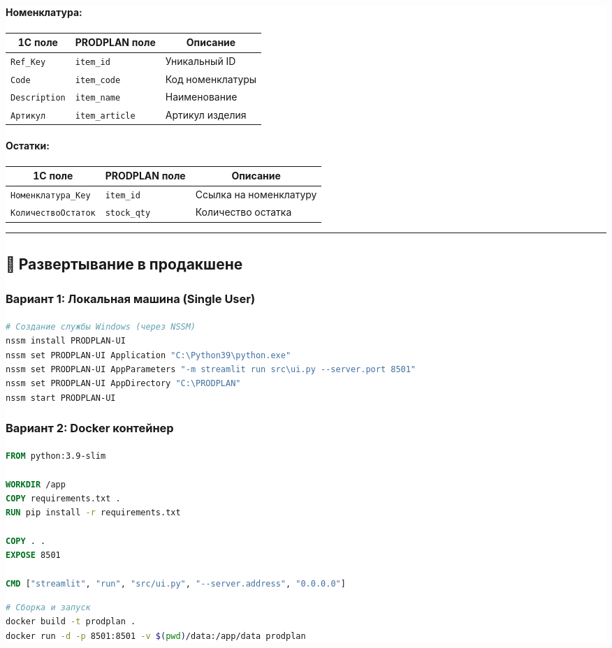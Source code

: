 #### Номенклатура:
| 1С поле | PRODPLAN поле | Описание |
|---------|---------------|----------|
| `Ref_Key` | `item_id` | Уникальный ID |
| `Code` | `item_code` | Код номенклатуры |
| `Description` | `item_name` | Наименование |
| `Артикул` | `item_article` | Артикул изделия |

#### Остатки:
| 1С поле | PRODPLAN поле | Описание |
|---------|---------------|----------|
| `Номенклатура_Key` | `item_id` | Ссылка на номенклатуру |
| `КоличествоОстаток` | `stock_qty` | Количество остатка |

---

## 🚀 Развертывание в продакшене

### Вариант 1: Локальная машина (Single User)
```bash
# Создание службы Windows (через NSSM)
nssm install PRODPLAN-UI
nssm set PRODPLAN-UI Application "C:\Python39\python.exe"
nssm set PRODPLAN-UI AppParameters "-m streamlit run src\ui.py --server.port 8501"
nssm set PRODPLAN-UI AppDirectory "C:\PRODPLAN"
nssm start PRODPLAN-UI
```

### Вариант 2: Docker контейнер
```dockerfile
FROM python:3.9-slim

WORKDIR /app
COPY requirements.txt .
RUN pip install -r requirements.txt

COPY . .
EXPOSE 8501

CMD ["streamlit", "run", "src/ui.py", "--server.address", "0.0.0.0"]
```

```bash
# Сборка и запуск
docker build -t prodplan .
docker run -d -p 8501:8501 -v $(pwd)/data:/app/data prodplan
```
